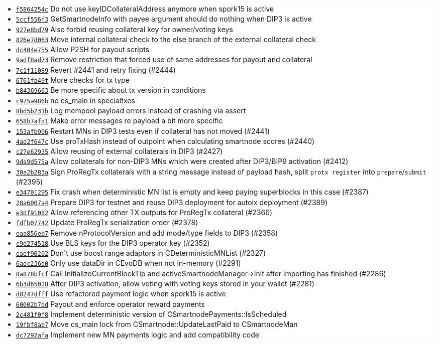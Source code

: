 - [`f5864254c`](https://github.com/jagoanpilot/jagoancoin/commit/f5864254c) Do not use keyIDCollateralAddress anymore when spork15 is active
- [`5ccf556f3`](https://github.com/jagoanpilot/jagoancoin/commit/5ccf556f3) GetSmartnodeInfo with payee argument should do nothing when DIP3 is active
- [`927e8bd79`](https://github.com/jagoanpilot/jagoancoin/commit/927e8bd79) Also forbid reusing collateral key for owner/voting keys
- [`826e7d063`](https://github.com/jagoanpilot/jagoancoin/commit/826e7d063) Move internal collateral check to the else branch of the external collateral check
- [`dc404e755`](https://github.com/jagoanpilot/jagoancoin/commit/dc404e755) Allow P2SH for payout scripts
- [`9adf8ad73`](https://github.com/jagoanpilot/jagoancoin/commit/9adf8ad73) Remove restriction that forced use of same addresses for payout and collateral
- [`7c1f11089`](https://github.com/jagoanpilot/jagoancoin/commit/7c1f11089) Revert #2441 and retry fixing (#2444)
- [`6761fa49f`](https://github.com/jagoanpilot/jagoancoin/commit/6761fa49f) More checks for tx type
- [`b84369663`](https://github.com/jagoanpilot/jagoancoin/commit/b84369663) Be more specific about tx version in conditions
- [`c975a986b`](https://github.com/jagoanpilot/jagoancoin/commit/c975a986b) no cs_main in specialtxes
- [`8bd5b231b`](https://github.com/jagoanpilot/jagoancoin/commit/8bd5b231b) Log mempool payload errors instead of crashing via assert
- [`658b7afd1`](https://github.com/jagoanpilot/jagoancoin/commit/658b7afd1) Make error messages re payload a bit more specific
- [`153afb906`](https://github.com/jagoanpilot/jagoancoin/commit/153afb906) Restart MNs in DIP3 tests even if collateral has not moved (#2441)
- [`4ad2f647c`](https://github.com/jagoanpilot/jagoancoin/commit/4ad2f647c) Use proTxHash instead of outpoint when calculating smartnode scores (#2440)
- [`c27e62935`](https://github.com/jagoanpilot/jagoancoin/commit/c27e62935) Allow reusing of external collaterals in DIP3 (#2427)
- [`9da9d575a`](https://github.com/jagoanpilot/jagoancoin/commit/9da9d575a) Allow collaterals for non-DIP3 MNs which were created after DIP3/BIP9 activation (#2412)
- [`30a2b283a`](https://github.com/jagoanpilot/jagoancoin/commit/30a2b283a) Sign ProRegTx collaterals with a string message instead of payload hash, split `protx register` into `prepare`/`submit` (#2395)
- [`e34701295`](https://github.com/jagoanpilot/jagoancoin/commit/e34701295) Fix crash when deterministic MN list is empty and keep paying superblocks in this case (#2387)
- [`28a6007a4`](https://github.com/jagoanpilot/jagoancoin/commit/28a6007a4) Prepare DIP3 for testnet and reuse DIP3 deployment for autoix deployment (#2389)
- [`e3df91082`](https://github.com/jagoanpilot/jagoancoin/commit/e3df91082) Allow referencing other TX outputs for ProRegTx collateral (#2366)
- [`fdfb07742`](https://github.com/jagoanpilot/jagoancoin/commit/fdfb07742) Update ProRegTx serialization order (#2378)
- [`eaa856eb7`](https://github.com/jagoanpilot/jagoancoin/commit/eaa856eb7) Remove nProtocolVersion and add mode/type fields to DIP3 (#2358)
- [`c9d274518`](https://github.com/jagoanpilot/jagoancoin/commit/c9d274518) Use BLS keys for the DIP3 operator key (#2352)
- [`eaef90202`](https://github.com/jagoanpilot/jagoancoin/commit/eaef90202) Don't use boost range adaptors in CDeterministicMNList (#2327)
- [`6adc236d0`](https://github.com/jagoanpilot/jagoancoin/commit/6adc236d0) Only use dataDir in CEvoDB when not in-memory (#2291)
- [`8a878bfcf`](https://github.com/jagoanpilot/jagoancoin/commit/8a878bfcf) Call InitializeCurrentBlockTip and activeSmartnodeManager->Init after importing has finished (#2286)
- [`6b3d65028`](https://github.com/jagoanpilot/jagoancoin/commit/6b3d65028) After DIP3 activation, allow voting with voting keys stored in your wallet (#2281)
- [`d8247dfff`](https://github.com/jagoanpilot/jagoancoin/commit/d8247dfff) Use refactored payment logic when spork15 is active
- [`60002b7dd`](https://github.com/jagoanpilot/jagoancoin/commit/60002b7dd) Payout and enforce operator reward payments
- [`2c481f0f8`](https://github.com/jagoanpilot/jagoancoin/commit/2c481f0f8) Implement deterministic version of CSmartnodePayments::IsScheduled
- [`19fbf8ab7`](https://github.com/jagoanpilot/jagoancoin/commit/19fbf8ab7) Move cs_main lock from CSmartnode::UpdateLastPaid to CSmartnodeMan
- [`dc7292afa`](https://github.com/jagoanpilot/jagoancoin/commit/dc7292afa) Implement new MN payments logic and add compatibility code